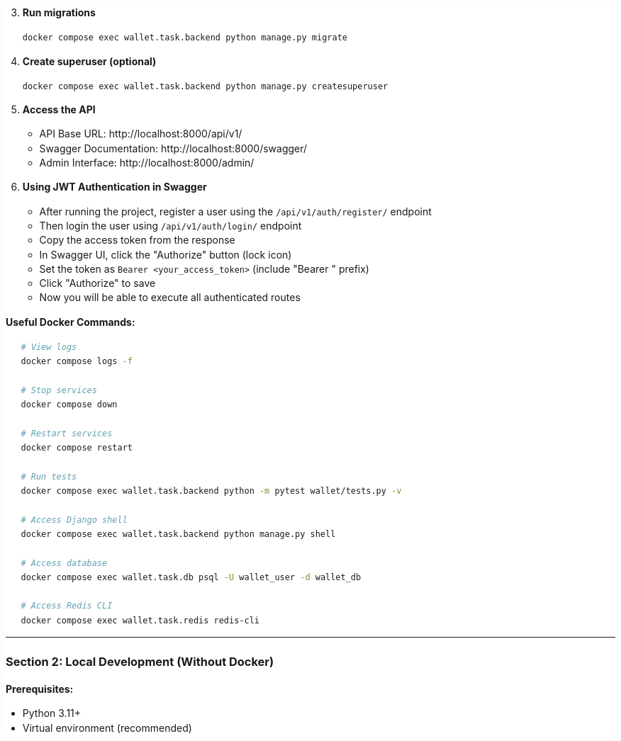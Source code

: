 3. **Run migrations**
   ```bash
   docker compose exec wallet.task.backend python manage.py migrate
   ```

4. **Create superuser (optional)**
   ```bash
   docker compose exec wallet.task.backend python manage.py createsuperuser
   ```

5. **Access the API**
   - API Base URL: http://localhost:8000/api/v1/
   - Swagger Documentation: http://localhost:8000/swagger/
   - Admin Interface: http://localhost:8000/admin/

6. **Using JWT Authentication in Swagger**
   - After running the project, register a user using the `/api/v1/auth/register/` endpoint
   - Then login the user using `/api/v1/auth/login/` endpoint
   - Copy the access token from the response
   - In Swagger UI, click the "Authorize" button (lock icon)
   - Set the token as `Bearer <your_access_token>` (include "Bearer " prefix)
   - Click "Authorize" to save
   - Now you will be able to execute all authenticated routes

**Useful Docker Commands:**
```bash
   # View logs
   docker compose logs -f

   # Stop services
   docker compose down

   # Restart services
   docker compose restart

   # Run tests
   docker compose exec wallet.task.backend python -m pytest wallet/tests.py -v

   # Access Django shell
   docker compose exec wallet.task.backend python manage.py shell

   # Access database
   docker compose exec wallet.task.db psql -U wallet_user -d wallet_db

   # Access Redis CLI
   docker compose exec wallet.task.redis redis-cli
```

---

### Section 2: Local Development (Without Docker)

**Prerequisites:**
- Python 3.11+
- Virtual environment (recommended)
